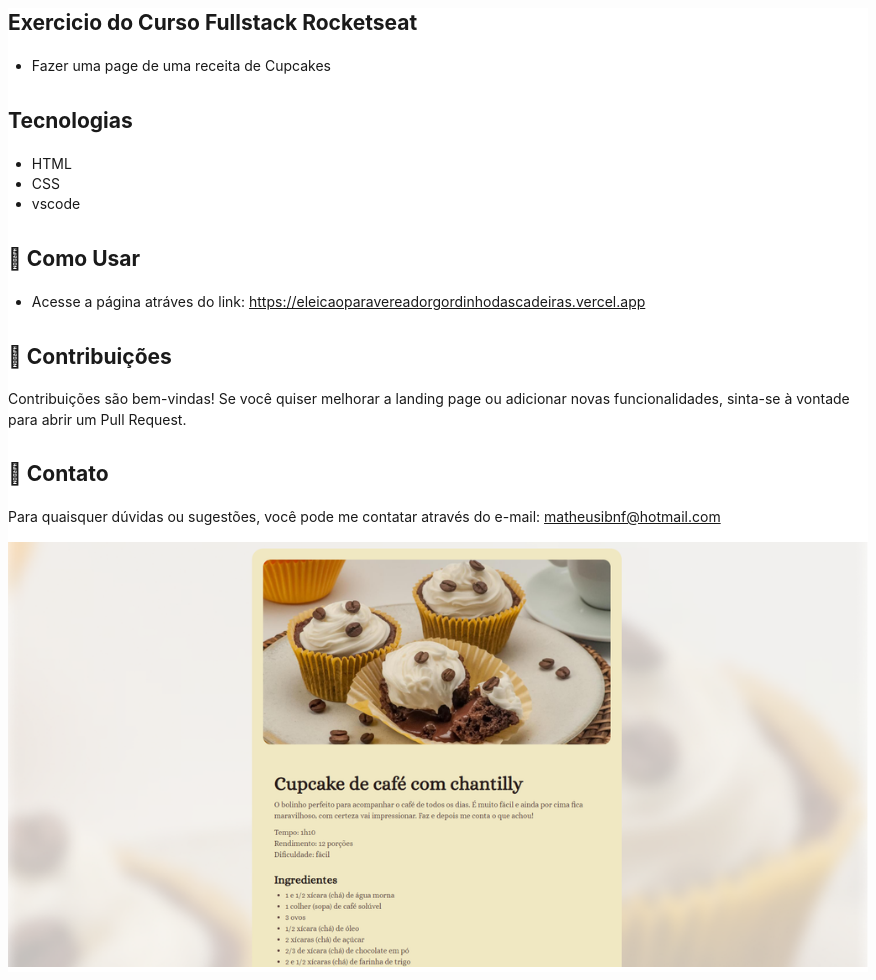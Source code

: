 ## Exercicio do Curso Fullstack Rocketseat
- Fazer uma page de uma receita de Cupcakes

## Tecnologias
- HTML
- CSS
- vscode

## 🧩 Como Usar
- Acesse a página atráves do link: https://eleicaoparavereadorgordinhodascadeiras.vercel.app

## 🤝 Contribuições
Contribuições são bem-vindas! Se você quiser melhorar a landing page ou adicionar novas funcionalidades, sinta-se à vontade para abrir um Pull Request.

## 📧 Contato
Para quaisquer dúvidas ou sugestões, você pode me contatar através do e-mail: matheusibnf@hotmail.com

<p align="center"> 
  <img alt="page de cupcakes" src=".github/preview.png" width="100%">
<p/>